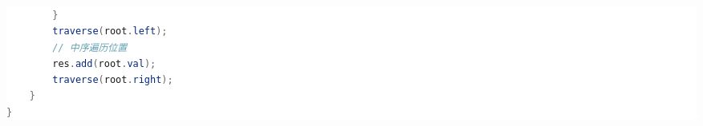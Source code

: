 ```java
        }
        traverse(root.left);
        // 中序遍历位置
        res.add(root.val);
        traverse(root.right);
    }
}
```